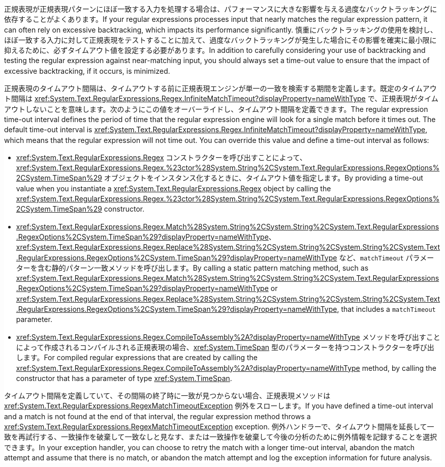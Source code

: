 <span data-ttu-id="01d5e-296">正規表現が正規表現パターンにほぼ一致する入力を処理する場合は、パフォーマンスに大きな影響を与える過度なバックトラッキングに依存することがよくあります。</span><span class="sxs-lookup"><span data-stu-id="01d5e-296">If your regular expressions processes input that nearly matches the regular expression pattern, it can often rely on excessive backtracking, which impacts its performance significantly.</span></span> <span data-ttu-id="01d5e-297">慎重にバックトラッキングの使用を検討し、ほぼ一致する入力に対して正規表現をテストすることに加えて、過度なバックトラッキングが発生した場合にその影響を確実に最小限に抑えるために、必ずタイムアウト値を設定する必要があります。</span><span class="sxs-lookup"><span data-stu-id="01d5e-297">In addition to carefully considering your use of backtracking and testing the regular expression against near-matching input, you should always set a time-out value to ensure that the impact of excessive backtracking, if it occurs, is minimized.</span></span>

<span data-ttu-id="01d5e-298">正規表現のタイムアウト間隔は、タイムアウトする前に正規表現エンジンが単一の一致を検索する期間を定義します。既定のタイムアウト間隔は <xref:System.Text.RegularExpressions.Regex.InfiniteMatchTimeout?displayProperty=nameWithType> で、正規表現がタイムアウトしないことを意味します。次のようにこの値をオーバーライドし、タイムアウト間隔を定義できます。</span><span class="sxs-lookup"><span data-stu-id="01d5e-298">The regular expression time-out interval defines the period of time that the regular expression engine will look for a single match before it times out. The default time-out interval is <xref:System.Text.RegularExpressions.Regex.InfiniteMatchTimeout?displayProperty=nameWithType>, which means that the regular expression will not time out. You can override this value and define a time-out interval as follows:</span></span>

- <span data-ttu-id="01d5e-299"><xref:System.Text.RegularExpressions.Regex> コンストラクターを呼び出すことによって、<xref:System.Text.RegularExpressions.Regex.%23ctor%28System.String%2CSystem.Text.RegularExpressions.RegexOptions%2CSystem.TimeSpan%29> オブジェクトをインスタンス化するときに、タイムアウト値を指定します。</span><span class="sxs-lookup"><span data-stu-id="01d5e-299">By providing a time-out value when you instantiate a <xref:System.Text.RegularExpressions.Regex> object by calling the <xref:System.Text.RegularExpressions.Regex.%23ctor%28System.String%2CSystem.Text.RegularExpressions.RegexOptions%2CSystem.TimeSpan%29> constructor.</span></span>

- <span data-ttu-id="01d5e-300"><xref:System.Text.RegularExpressions.Regex.Match%28System.String%2CSystem.String%2CSystem.Text.RegularExpressions.RegexOptions%2CSystem.TimeSpan%29?displayProperty=nameWithType>、<xref:System.Text.RegularExpressions.Regex.Replace%28System.String%2CSystem.String%2CSystem.String%2CSystem.Text.RegularExpressions.RegexOptions%2CSystem.TimeSpan%29?displayProperty=nameWithType> など、`matchTimeout` パラメーターを含む静的パターン一致メソッドを呼び出します。</span><span class="sxs-lookup"><span data-stu-id="01d5e-300">By calling a static pattern matching method, such as <xref:System.Text.RegularExpressions.Regex.Match%28System.String%2CSystem.String%2CSystem.Text.RegularExpressions.RegexOptions%2CSystem.TimeSpan%29?displayProperty=nameWithType> or <xref:System.Text.RegularExpressions.Regex.Replace%28System.String%2CSystem.String%2CSystem.String%2CSystem.Text.RegularExpressions.RegexOptions%2CSystem.TimeSpan%29?displayProperty=nameWithType>, that includes a `matchTimeout` parameter.</span></span>

- <span data-ttu-id="01d5e-301"><xref:System.Text.RegularExpressions.Regex.CompileToAssembly%2A?displayProperty=nameWithType> メソッドを呼び出すことによって作成されるコンパイルされる正規表現の場合、<xref:System.TimeSpan> 型のパラメーターを持つコンストラクターを呼び出します。</span><span class="sxs-lookup"><span data-stu-id="01d5e-301">For compiled regular expressions that are created by calling the <xref:System.Text.RegularExpressions.Regex.CompileToAssembly%2A?displayProperty=nameWithType> method, by calling the constructor that has a parameter of type <xref:System.TimeSpan>.</span></span>

<span data-ttu-id="01d5e-302">タイムアウト間隔を定義していて、その間隔の終了時に一致が見つからない場合、正規表現メソッドは <xref:System.Text.RegularExpressions.RegexMatchTimeoutException> 例外をスローします。</span><span class="sxs-lookup"><span data-stu-id="01d5e-302">If you have defined a time-out interval and a match is not found at the end of that interval, the regular expression method throws a <xref:System.Text.RegularExpressions.RegexMatchTimeoutException> exception.</span></span> <span data-ttu-id="01d5e-303">例外ハンドラーで、タイムアウト間隔を延長して一致を再試行する、一致操作を破棄して一致なしと見なす、または一致操作を破棄して今後の分析のために例外情報を記録することを選択できます。</span><span class="sxs-lookup"><span data-stu-id="01d5e-303">In your exception handler, you can choose to retry the match with a longer time-out interval, abandon the match attempt and assume that there is no match, or abandon the match attempt and log the exception information for future analysis.</span></span>
